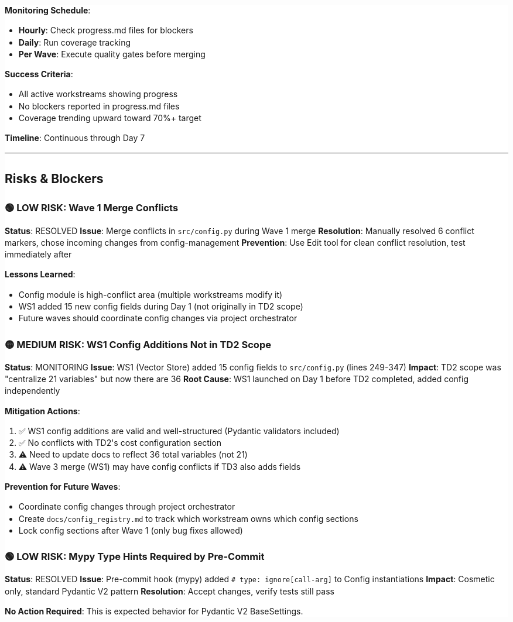 **Monitoring Schedule**:
- **Hourly**: Check progress.md files for blockers
- **Daily**: Run coverage tracking
- **Per Wave**: Execute quality gates before merging

**Success Criteria**:
- All active workstreams showing progress
- No blockers reported in progress.md files
- Coverage trending upward toward 70%+ target

**Timeline**: Continuous through Day 7

---

## Risks & Blockers

### 🟢 LOW RISK: Wave 1 Merge Conflicts

**Status**: RESOLVED
**Issue**: Merge conflicts in `src/config.py` during Wave 1 merge
**Resolution**: Manually resolved 6 conflict markers, chose incoming changes from config-management
**Prevention**: Use Edit tool for clean conflict resolution, test immediately after

**Lessons Learned**:
- Config module is high-conflict area (multiple workstreams modify it)
- WS1 added 15 new config fields during Day 1 (not originally in TD2 scope)
- Future waves should coordinate config changes via project orchestrator

### 🟡 MEDIUM RISK: WS1 Config Additions Not in TD2 Scope

**Status**: MONITORING
**Issue**: WS1 (Vector Store) added 15 config fields to `src/config.py` (lines 249-347)
**Impact**: TD2 scope was "centralize 21 variables" but now there are 36
**Root Cause**: WS1 launched on Day 1 before TD2 completed, added config independently

**Mitigation Actions**:
1. ✅ WS1 config additions are valid and well-structured (Pydantic validators included)
2. ✅ No conflicts with TD2's cost configuration section
3. ⚠️ Need to update docs to reflect 36 total variables (not 21)
4. ⚠️ Wave 3 merge (WS1) may have config conflicts if TD3 also adds fields

**Prevention for Future Waves**:
- Coordinate config changes through project orchestrator
- Create `docs/config_registry.md` to track which workstream owns which config sections
- Lock config sections after Wave 1 (only bug fixes allowed)

### 🟢 LOW RISK: Mypy Type Hints Required by Pre-Commit

**Status**: RESOLVED
**Issue**: Pre-commit hook (mypy) added `# type: ignore[call-arg]` to Config instantiations
**Impact**: Cosmetic only, standard Pydantic V2 pattern
**Resolution**: Accept changes, verify tests still pass

**No Action Required**: This is expected behavior for Pydantic V2 BaseSettings.
